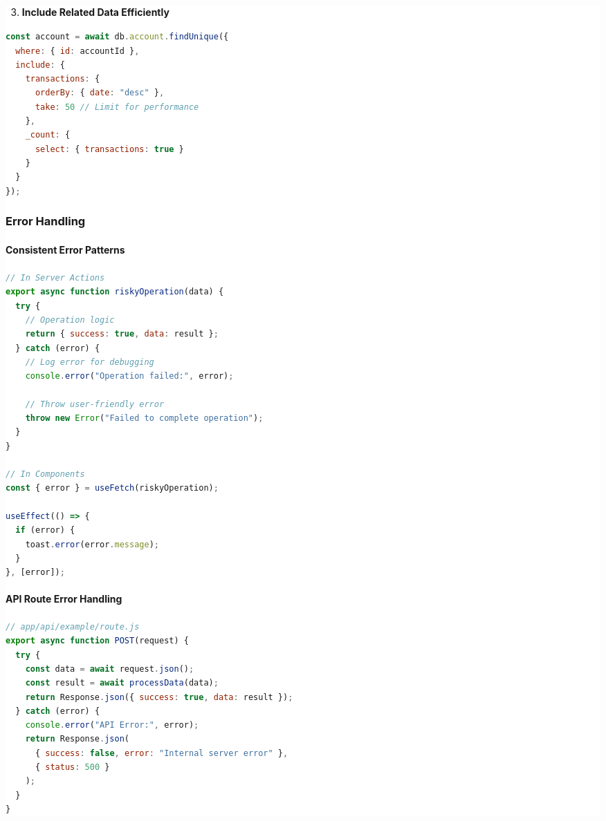 3. **Include Related Data Efficiently**
```javascript
const account = await db.account.findUnique({
  where: { id: accountId },
  include: {
    transactions: {
      orderBy: { date: "desc" },
      take: 50 // Limit for performance
    },
    _count: {
      select: { transactions: true }
    }
  }
});
```

### Error Handling

#### Consistent Error Patterns
```javascript
// In Server Actions
export async function riskyOperation(data) {
  try {
    // Operation logic
    return { success: true, data: result };
  } catch (error) {
    // Log error for debugging
    console.error("Operation failed:", error);
    
    // Throw user-friendly error
    throw new Error("Failed to complete operation");
  }
}

// In Components
const { error } = useFetch(riskyOperation);

useEffect(() => {
  if (error) {
    toast.error(error.message);
  }
}, [error]);
```

#### API Route Error Handling
```javascript
// app/api/example/route.js
export async function POST(request) {
  try {
    const data = await request.json();
    const result = await processData(data);
    return Response.json({ success: true, data: result });
  } catch (error) {
    console.error("API Error:", error);
    return Response.json(
      { success: false, error: "Internal server error" },
      { status: 500 }
    );
  }
}
```
